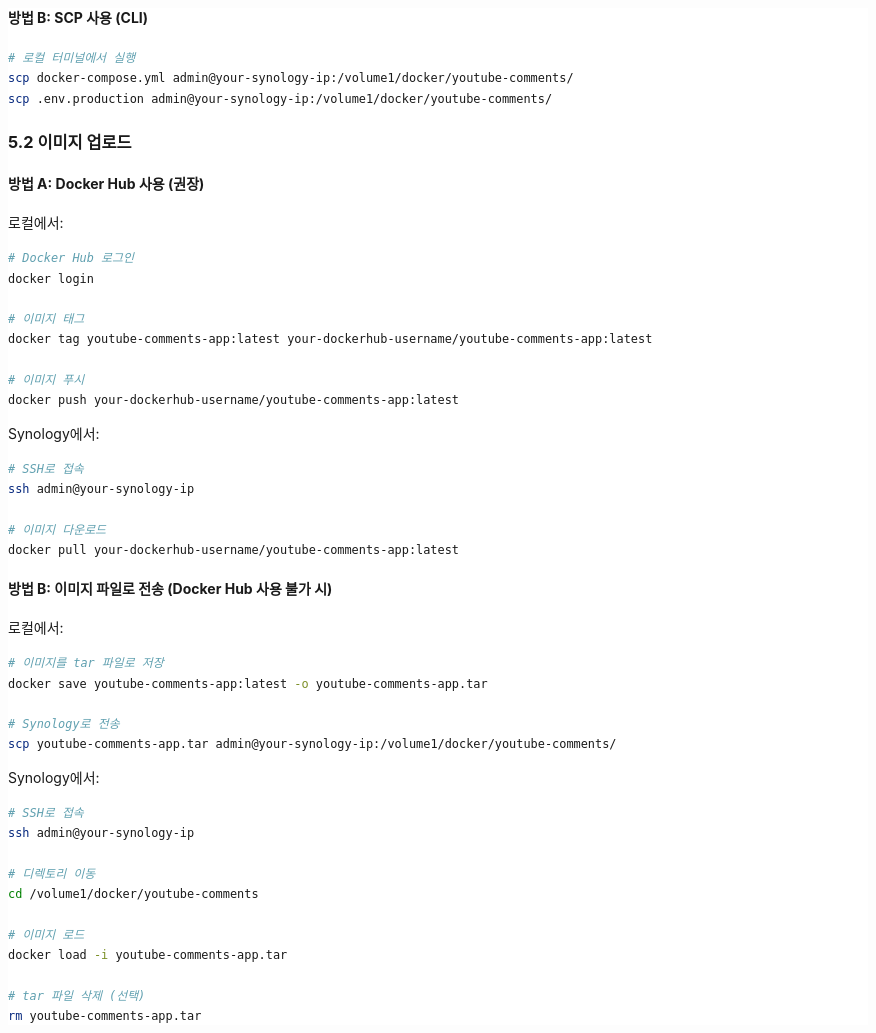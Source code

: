 #### 방법 B: SCP 사용 (CLI)

```bash
# 로컬 터미널에서 실행
scp docker-compose.yml admin@your-synology-ip:/volume1/docker/youtube-comments/
scp .env.production admin@your-synology-ip:/volume1/docker/youtube-comments/
```

### 5.2 이미지 업로드

#### 방법 A: Docker Hub 사용 (권장)

로컬에서:
```bash
# Docker Hub 로그인
docker login

# 이미지 태그
docker tag youtube-comments-app:latest your-dockerhub-username/youtube-comments-app:latest

# 이미지 푸시
docker push your-dockerhub-username/youtube-comments-app:latest
```

Synology에서:
```bash
# SSH로 접속
ssh admin@your-synology-ip

# 이미지 다운로드
docker pull your-dockerhub-username/youtube-comments-app:latest
```

#### 방법 B: 이미지 파일로 전송 (Docker Hub 사용 불가 시)

로컬에서:
```bash
# 이미지를 tar 파일로 저장
docker save youtube-comments-app:latest -o youtube-comments-app.tar

# Synology로 전송
scp youtube-comments-app.tar admin@your-synology-ip:/volume1/docker/youtube-comments/
```

Synology에서:
```bash
# SSH로 접속
ssh admin@your-synology-ip

# 디렉토리 이동
cd /volume1/docker/youtube-comments

# 이미지 로드
docker load -i youtube-comments-app.tar

# tar 파일 삭제 (선택)
rm youtube-comments-app.tar
```
